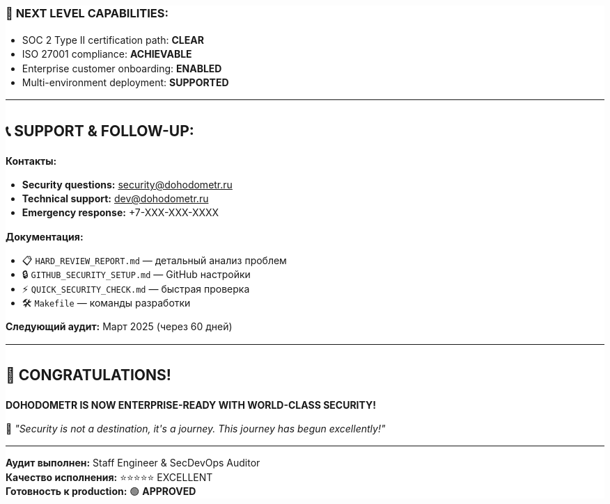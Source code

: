 ### 🚀 **NEXT LEVEL CAPABILITIES:**
- SOC 2 Type II certification path: **CLEAR**
- ISO 27001 compliance: **ACHIEVABLE**
- Enterprise customer onboarding: **ENABLED**
- Multi-environment deployment: **SUPPORTED**

---

## 📞 **SUPPORT & FOLLOW-UP:**

**Контакты:**
- **Security questions:** security@dohodometr.ru
- **Technical support:** dev@dohodometr.ru  
- **Emergency response:** +7-XXX-XXX-XXXX

**Документация:**
- 📋 `HARD_REVIEW_REPORT.md` — детальный анализ проблем
- 🔒 `GITHUB_SECURITY_SETUP.md` — GitHub настройки
- ⚡ `QUICK_SECURITY_CHECK.md` — быстрая проверка
- 🛠️ `Makefile` — команды разработки

**Следующий аудит:** Март 2025 (через 60 дней)

---

## 🎉 **CONGRATULATIONS!**

**DOHODOMETR IS NOW ENTERPRISE-READY WITH WORLD-CLASS SECURITY!**

🔐 *"Security is not a destination, it's a journey. This journey has begun excellently!"*

---

**Аудит выполнен:** Staff Engineer & SecDevOps Auditor  
**Качество исполнения:** ⭐⭐⭐⭐⭐ EXCELLENT  
**Готовность к production:** 🟢 **APPROVED**
